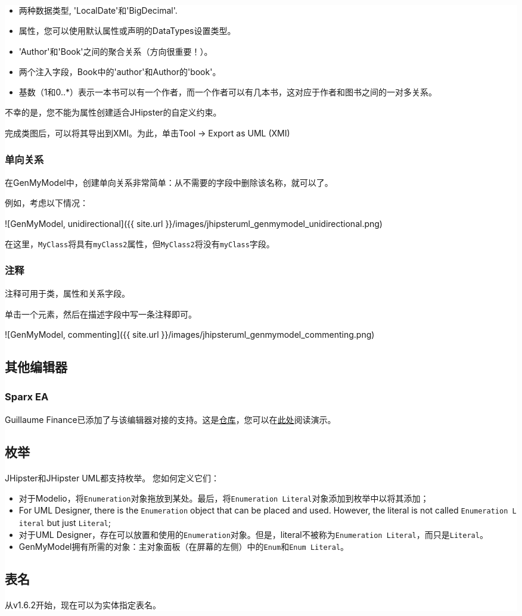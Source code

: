  - 两种数据类型, 'LocalDate'和'BigDecimal'.

  - 属性，您可以使用默认属性或声明的DataTypes设置类型。

  - 'Author'和'Book'之间的聚合关系（方向很重要！）。

  - 两个注入字段，Book中的'author'和Author的'book'。

  - 基数（1和0..\*）表示一本书可以有一个作者，而一个作者可以有几本书，这对应于作者和图书之间的一对多关系。

不幸的是，您不能为属性创建适合JHipster的自定义约束。

完成类图后，可以将其导出到XMI。为此，单击Tool -> Export as UML (XMI)

### 单向关系

在GenMyModel中，创建单向关系非常简单：从不需要的字段中删除该名称，就可以了。

例如，考虑以下情况：

![GenMyModel, unidirectional]({{ site.url }}/images/jhipsteruml_genmymodel_unidirectional.png)

在这里，`MyClass`将具有`myClass2`属性，但`MyClass2`将没有`myClass`字段。

### 注释

注释可用于类，属性和关系字段。

单击一个元素，然后在描述字段中写一条注释即可。

![GenMyModel, commenting]({{ site.url }}/images/jhipsteruml_genmymodel_commenting.png)


## <a name="#othereditors"></a> 其他编辑器

### Sparx EA

Guillaume Finance已添加了与该编辑器对接的支持。这是[仓库](https://github.com/guillaumefinance/MDG-Sparx-EA-UML-JHipster)，您可以在[此处](http://www.umlchannel.com/en/enterprise-architect/item/204-mdg-viseo-ea-uml-to-jhipster-generator-jdl-uml-model-sparx-enterprise-architect)阅读演示。

## <a name="enumerationexamples"></a>枚举

JHipster和JHipster UML都支持枚举。
您如何定义它们：
  - 对于Modelio，将`Enumeration`对象拖放到某处。最后，将`Enumeration Literal`对象添加到枚举中以将其添加；
  - For UML Designer, there is the `Enumeration` object that can be placed and used. However, the literal is not called `Enumeration Literal` but just `Literal`;
  - 对于UML Designer，存在可以放置和使用的`Enumeration`对象。但是，literal不被称为`Enumeration Literal`，而只是`Literal`。
  - GenMyModel拥有所需的对象：主对象面板（在屏幕的左侧）中的`Enum`和`Enum Literal`。
  
## <a name="tablenames"></a>表名

从v1.6.2开始，现在可以为实体指定表名。

